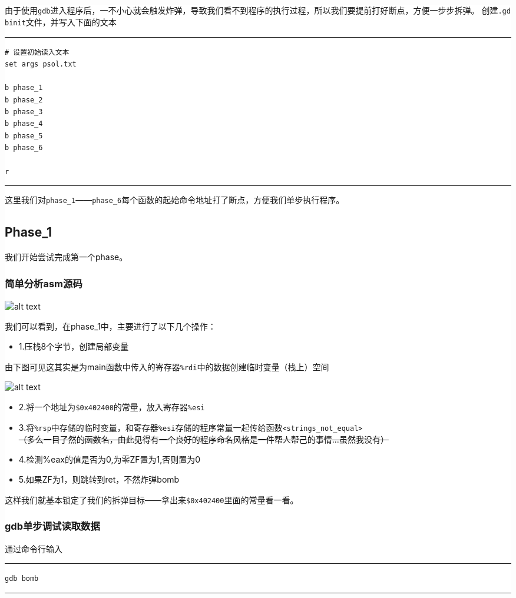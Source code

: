 由于使用`gdb`进入程序后，一不小心就会触发炸弹，导致我们看不到程序的执行过程，所以我们要提前打好断点，方便一步步拆弹。
创建`.gdbinit`文件，并写入下面的文本

---

    # 设置初始读入文本
    set args psol.txt

    b phase_1
    b phase_2
    b phase_3
    b phase_4
    b phase_5
    b phase_6

    r

---

这里我们对`phase_1`——`phase_6`每个函数的起始命令地址打了断点，方便我们单步执行程序。

## Phase_1

我们开始尝试完成第一个phase。  

### 简单分析asm源码

![alt text](image-1.png)

我们可以看到，在phase_1中，主要进行了以下几个操作：

- 1.压栈8个字节，创建局部变量  

由下图可见这其实是为main函数中传入的寄存器`%rdi`中的数据创建临时变量（栈上）空间  

![alt text](image-2.png)

- 2.将一个地址为`$0x402400`的常量，放入寄存器`%esi`

- 3.将`%rsp`中存储的临时变量，和寄存器`%esi`存储的程序常量一起传给函数`<strings_not_equal>`  
~~（多么一目了然的函数名，由此见得有一个良好的程序命名风格是一件帮人帮己的事情...虽然我没有）~~

- 4.检测%eax的值是否为0,为零ZF置为1,否则置为0

- 5.如果ZF为1，则跳转到ret，不然炸弹bomb  

这样我们就基本锁定了我们的拆弹目标——拿出来`$0x402400`里面的常量看一看。

### gdb单步调试读取数据

通过命令行输入

---
    gdb bomb
---
